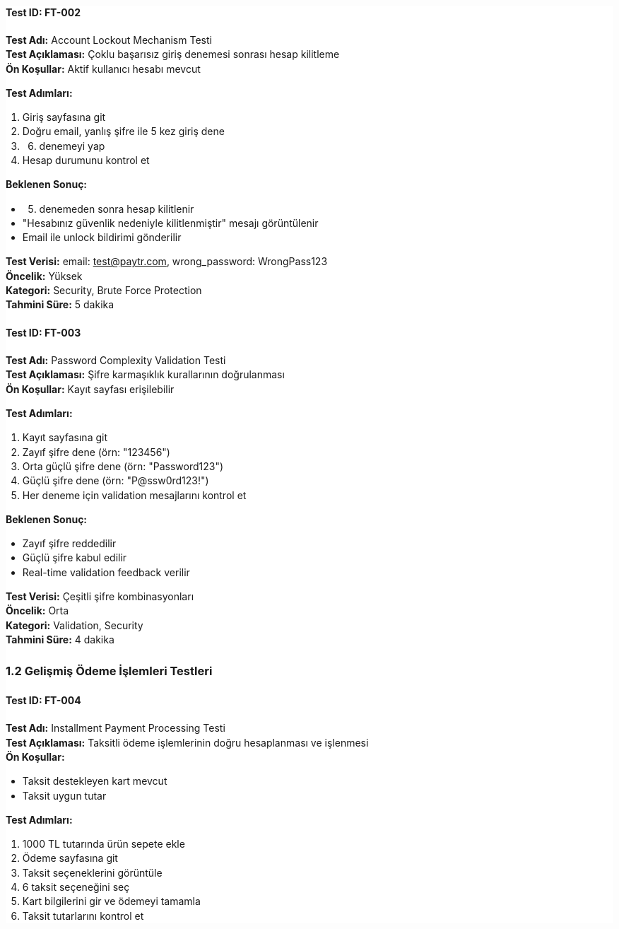 #### Test ID: FT-002
**Test Adı:** Account Lockout Mechanism Testi  
**Test Açıklaması:** Çoklu başarısız giriş denemesi sonrası hesap kilitleme  
**Ön Koşullar:** Aktif kullanıcı hesabı mevcut

**Test Adımları:**
1. Giriş sayfasına git
2. Doğru email, yanlış şifre ile 5 kez giriş dene
3. 6. denemeyi yap
4. Hesap durumunu kontrol et

**Beklenen Sonuç:** 
- 5. denemeden sonra hesap kilitlenir
- "Hesabınız güvenlik nedeniyle kilitlenmiştir" mesajı görüntülenir
- Email ile unlock bildirimi gönderilir

**Test Verisi:** email: test@paytr.com, wrong_password: WrongPass123  
**Öncelik:** Yüksek  
**Kategori:** Security, Brute Force Protection  
**Tahmini Süre:** 5 dakika

#### Test ID: FT-003
**Test Adı:** Password Complexity Validation Testi  
**Test Açıklaması:** Şifre karmaşıklık kurallarının doğrulanması  
**Ön Koşullar:** Kayıt sayfası erişilebilir

**Test Adımları:**
1. Kayıt sayfasına git
2. Zayıf şifre dene (örn: "123456")
3. Orta güçlü şifre dene (örn: "Password123")
4. Güçlü şifre dene (örn: "P@ssw0rd123!")
5. Her deneme için validation mesajlarını kontrol et

**Beklenen Sonuç:** 
- Zayıf şifre reddedilir
- Güçlü şifre kabul edilir
- Real-time validation feedback verilir

**Test Verisi:** Çeşitli şifre kombinasyonları  
**Öncelik:** Orta  
**Kategori:** Validation, Security  
**Tahmini Süre:** 4 dakika

### 1.2 Gelişmiş Ödeme İşlemleri Testleri

#### Test ID: FT-004
**Test Adı:** Installment Payment Processing Testi  
**Test Açıklaması:** Taksitli ödeme işlemlerinin doğru hesaplanması ve işlenmesi  
**Ön Koşullar:** 
- Taksit destekleyen kart mevcut
- Taksit uygun tutar

**Test Adımları:**
1. 1000 TL tutarında ürün sepete ekle
2. Ödeme sayfasına git
3. Taksit seçeneklerini görüntüle
4. 6 taksit seçeneğini seç
5. Kart bilgilerini gir ve ödemeyi tamamla
6. Taksit tutarlarını kontrol et

